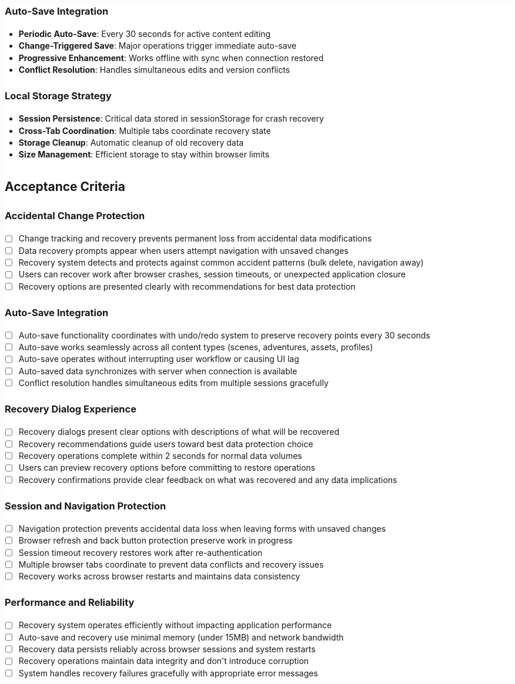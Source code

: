 ### Auto-Save Integration
- **Periodic Auto-Save**: Every 30 seconds for active content editing
- **Change-Triggered Save**: Major operations trigger immediate auto-save
- **Progressive Enhancement**: Works offline with sync when connection restored
- **Conflict Resolution**: Handles simultaneous edits and version conflicts

### Local Storage Strategy
- **Session Persistence**: Critical data stored in sessionStorage for crash recovery
- **Cross-Tab Coordination**: Multiple tabs coordinate recovery state
- **Storage Cleanup**: Automatic cleanup of old recovery data
- **Size Management**: Efficient storage to stay within browser limits

## Acceptance Criteria

### Accidental Change Protection
- [ ] Change tracking and recovery prevents permanent loss from accidental data modifications
- [ ] Data recovery prompts appear when users attempt navigation with unsaved changes
- [ ] Recovery system detects and protects against common accident patterns (bulk delete, navigation away)
- [ ] Users can recover work after browser crashes, session timeouts, or unexpected application closure
- [ ] Recovery options are presented clearly with recommendations for best data protection

### Auto-Save Integration
- [ ] Auto-save functionality coordinates with undo/redo system to preserve recovery points every 30 seconds
- [ ] Auto-save works seamlessly across all content types (scenes, adventures, assets, profiles)
- [ ] Auto-save operates without interrupting user workflow or causing UI lag
- [ ] Auto-saved data synchronizes with server when connection is available
- [ ] Conflict resolution handles simultaneous edits from multiple sessions gracefully

### Recovery Dialog Experience
- [ ] Recovery dialogs present clear options with descriptions of what will be recovered
- [ ] Recovery recommendations guide users toward best data protection choice
- [ ] Recovery operations complete within 2 seconds for normal data volumes
- [ ] Users can preview recovery options before committing to restore operations
- [ ] Recovery confirmations provide clear feedback on what was recovered and any data implications

### Session and Navigation Protection
- [ ] Navigation protection prevents accidental data loss when leaving forms with unsaved changes
- [ ] Browser refresh and back button protection preserve work in progress
- [ ] Session timeout recovery restores work after re-authentication
- [ ] Multiple browser tabs coordinate to prevent data conflicts and recovery issues
- [ ] Recovery works across browser restarts and maintains data consistency

### Performance and Reliability
- [ ] Recovery system operates efficiently without impacting application performance
- [ ] Auto-save and recovery use minimal memory (under 15MB) and network bandwidth
- [ ] Recovery data persists reliably across browser sessions and system restarts
- [ ] Recovery operations maintain data integrity and don't introduce corruption
- [ ] System handles recovery failures gracefully with appropriate error messages

